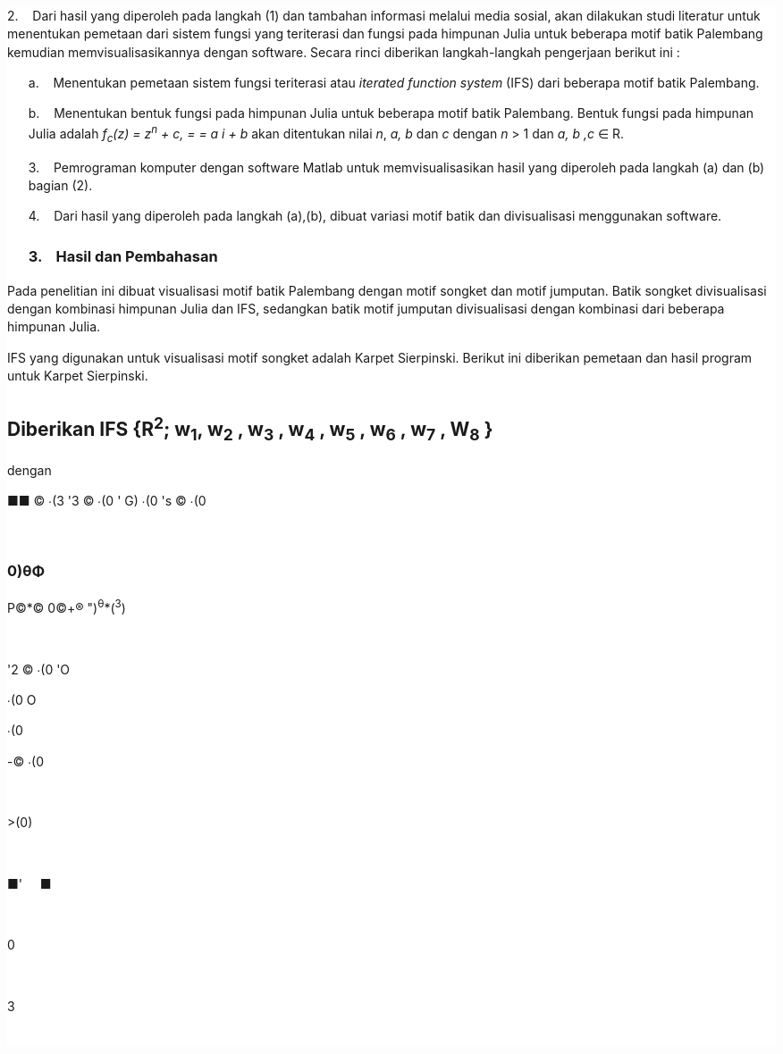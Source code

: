 <p><span class="font8">2. &nbsp;&nbsp;&nbsp;Dari hasil yang diperoleh pada langkah (1) dan tambahan informasi melalui media sosial, akan dilakukan studi literatur untuk menentukan pemetaan dari sistem fungsi yang teriterasi dan fungsi pada himpunan Julia untuk beberapa motif batik Palembang kemudian memvisualisasikannya dengan software. Secara rinci diberikan langkah-langkah pengerjaan berikut ini :</span></p></li></ul>
<ul style="list-style:none;"><li>
<p><span class="font8">a. &nbsp;&nbsp;&nbsp;Menentukan pemetaan sistem fungsi teriterasi atau </span><span class="font8" style="font-style:italic;">iterated function system </span><span class="font8">(IFS) dari beberapa motif batik Palembang.</span></p></li>
<li>
<p><span class="font8">b. &nbsp;&nbsp;&nbsp;Menentukan bentuk fungsi pada himpunan Julia untuk beberapa motif batik Palembang. Bentuk fungsi pada himpunan Julia adalah </span><span class="font8" style="font-style:italic;">f<sub>c</sub>(z) = z<sup>n</sup> + c, = = a i + b</span><span class="font8"> akan ditentukan nilai </span><span class="font8" style="font-style:italic;">n</span><span class="font8">, </span><span class="font8" style="font-style:italic;">a, b</span><span class="font8"> dan </span><span class="font8" style="font-style:italic;">c</span><span class="font8"> dengan </span><span class="font8" style="font-style:italic;">n</span><span class="font8"> &gt;&nbsp;1 dan </span><span class="font8" style="font-style:italic;">a, b ,c</span><span class="font8"> </span><span class="font3">∈</span><span class="font8"> R.</span></p></li></ul>
<ul style="list-style:none;"><li>
<p><span class="font8">3. &nbsp;&nbsp;&nbsp;Pemrograman komputer dengan software Matlab untuk memvisualisasikan hasil yang diperoleh pada langkah (a) dan (b) bagian (2).</span></p></li>
<li>
<p><span class="font8">4. &nbsp;&nbsp;&nbsp;Dari hasil yang diperoleh pada langkah (a),(b), dibuat variasi motif batik dan divisualisasi menggunakan software.</span></p></li></ul>
<ul style="list-style:none;"><li>
<h3><a name="bookmark8"></a><span class="font8" style="font-weight:bold;"><a name="bookmark9"></a>3. &nbsp;&nbsp;&nbsp;Hasil dan Pembahasan</span></h3></li></ul>
<p><span class="font8">Pada penelitian ini dibuat visualisasi motif batik Palembang dengan motif songket dan motif jumputan. Batik songket divisualisasi dengan kombinasi himpunan Julia dan IFS, sedangkan batik motif jumputan divisualisasi dengan kombinasi dari beberapa himpunan Julia.</span></p>
<p><span class="font8">IFS yang digunakan untuk visualisasi motif songket adalah Karpet Sierpinski. Berikut ini diberikan pemetaan dan hasil program untuk Karpet Sierpinski.</span></p>
<h2><a name="bookmark10"></a><span class="font8"><a name="bookmark11"></a>Diberikan IFS {R<sup>2</sup>; w<sub>1</sub>, w<sub>2</sub> , w<sub>3</sub> , w<sub>4</sub> , w<sub>5</sub> , w<sub>6</sub> , w<sub>7</sub> , W<sub>8</sub> }</span></h2>
<p><span class="font8">dengan</span></p>
<div>
<p><span class="font8">■■ © ∙(3 '3 © ∙(0 ' G) ∙(0 's © ∙(0</span></p>
</div><br clear="all">
<div>
<h3><a name="bookmark12"></a><span class="font0" style="font-weight:bold;"><a name="bookmark13"></a>0)θΦ</span></h3>
<p><span class="font8">P©*© 0©+® &quot;)<sup>θ</sup>*(<sup>3</sup>)</span></p>
</div><br clear="all">
<div>
<p><span class="font8">'2 © ∙(0 'O</span></p>
<p><span class="font8">∙(0 O</span></p>
<p><span class="font8">∙(0</span></p>
<p><span class="font8">-© ∙(0</span></p>
</div><br clear="all">
<div>
<p><span class="font8">&gt;(0)</span></p>
</div><br clear="all">
<div>
<p><span class="font8">■' &nbsp;&nbsp;&nbsp;&nbsp;■</span></p>
</div><br clear="all">
<div>
<p><span class="font8">0</span></p>
</div><br clear="all">
<div>
<p><span class="font5">3</span></p>
</div><br clear="all">
<div>
